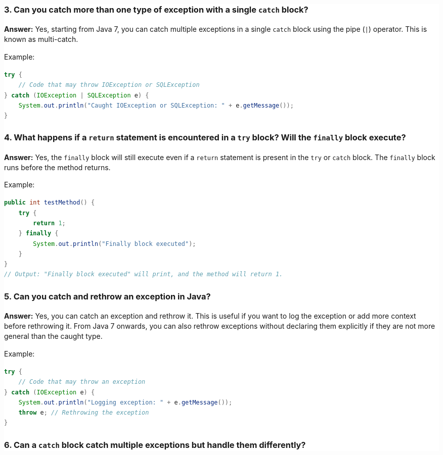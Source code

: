 ### 3. **Can you catch more than one type of exception with a single `catch` block?**

**Answer:**
Yes, starting from Java 7, you can catch multiple exceptions in a single `catch` block using the pipe (`|`) operator. This is known as multi-catch.

Example:
```java
try {
    // Code that may throw IOException or SQLException
} catch (IOException | SQLException e) {
    System.out.println("Caught IOException or SQLException: " + e.getMessage());
}
```

### 4. **What happens if a `return` statement is encountered in a `try` block? Will the `finally` block execute?**

**Answer:**
Yes, the `finally` block will still execute even if a `return` statement is present in the `try` or `catch` block. The `finally` block runs before the method returns.

Example:
```java
public int testMethod() {
    try {
        return 1;
    } finally {
        System.out.println("Finally block executed");
    }
}
// Output: "Finally block executed" will print, and the method will return 1.
```

### 5. **Can you catch and rethrow an exception in Java?**

**Answer:**
Yes, you can catch an exception and rethrow it. This is useful if you want to log the exception or add more context before rethrowing it. From Java 7 onwards, you can also rethrow exceptions without declaring them explicitly if they are not more general than the caught type.

Example:
```java
try {
    // Code that may throw an exception
} catch (IOException e) {
    System.out.println("Logging exception: " + e.getMessage());
    throw e; // Rethrowing the exception
}
```

### 6. **Can a `catch` block catch multiple exceptions but handle them differently?**
